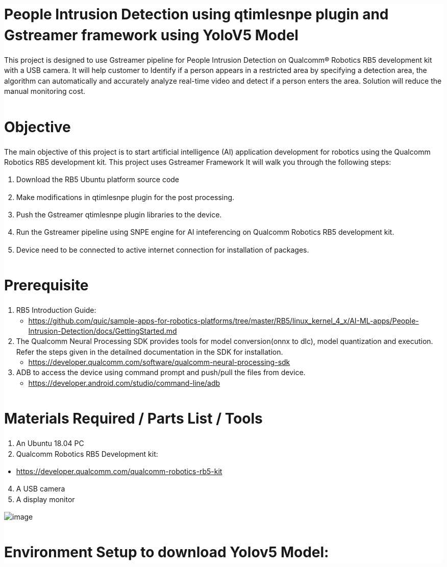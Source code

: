 # People Intrusion Detection using qtimlesnpe plugin and Gstreamer framework using YoloV5 Model
This project is designed to use Gstreamer pipeline for People Intrusion Detection on Qualcomm® Robotics RB5 development kit with a USB camera. It will help customer to Identify if a person appears in a restricted area by specifying a detection area, the algorithm can automatically and accurately analyze real-time video and detect if a person enters the area. Solution will reduce the manual monitoring cost.

# Objective

The main objective of this project is to start artificial intelligence (AI) application development for robotics using the Qualcomm Robotics RB5 development kit. This project uses Gstreamer Framework It will walk you through the following steps:

1.	Download the RB5 Ubuntu platform source code

2.	Make modifications in qtimlesnpe plugin for the post processing.

3.	Push the Gstreamer qtimlesnpe plugin libraries to the device.

4.	Run the Gstreamer pipeline using SNPE engine for AI inteferencing on Qualcomm Robotics RB5 development kit.

5. Device need to be connected to active internet connection for installation of packages.

# Prerequisite
1.  RB5 Introduction Guide: 
    * https://github.com/quic/sample-apps-for-robotics-platforms/tree/master/RB5/linux_kernel_4_x/AI-ML-apps/People-Intrusion-Detection/docs/GettingStarted.md
2.  The Qualcomm Neural Processing SDK provides tools for model conversion(onnx to dlc), model quantization and execution. 
Refer the steps given in the detailned documentation in the SDK for installation.
    * https://developer.qualcomm.com/software/qualcomm-neural-processing-sdk
3.  ADB to access the device using command prompt and push/pull the files from device.
    * https://developer.android.com/studio/command-line/adb

# Materials Required / Parts List / Tools

1.	An Ubuntu 18.04 PC
2.	Qualcomm Robotics RB5 Development kit:
   * https://developer.qualcomm.com/qualcomm-robotics-rb5-kit
4.	A USB camera
5.	A display monitor

![image](https://github.qualcomm.com/storage/user/12959/files/2d85cec3-913e-43af-9a06-e539690bb30c)

# Environment Setup to download Yolov5 Model:
